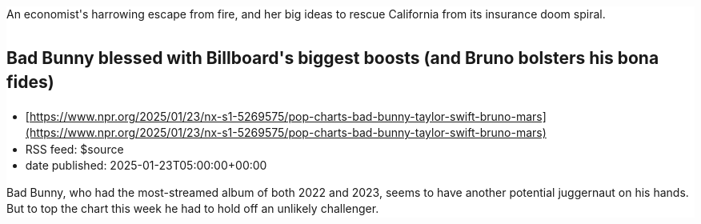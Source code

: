An economist's harrowing escape from fire, and her big ideas to rescue California from its insurance doom spiral.

## Bad Bunny blessed with Billboard's biggest boosts (and Bruno bolsters his bona fides)
 - [https://www.npr.org/2025/01/23/nx-s1-5269575/pop-charts-bad-bunny-taylor-swift-bruno-mars](https://www.npr.org/2025/01/23/nx-s1-5269575/pop-charts-bad-bunny-taylor-swift-bruno-mars)
 - RSS feed: $source
 - date published: 2025-01-23T05:00:00+00:00

Bad Bunny, who had the most-streamed album of both 2022 and 2023, seems to have another potential juggernaut on his hands. But to top the chart this week he had to hold off an unlikely challenger.

